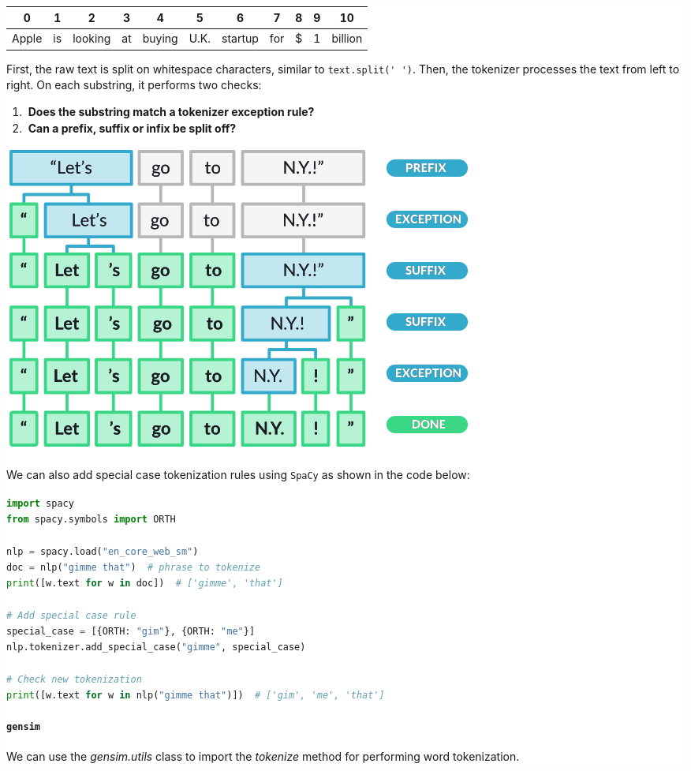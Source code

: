 | 0     | 1   | 2       | 3   | 4      | 5    | 6       | 7   | 8   | 9   | 10      |
| ----- | --- | ------- | --- | ------ | ---- | ------- | --- | --- | --- | ------- |
| Apple | is  | looking | at  | buying | U.K. | startup | for | $   | 1   | billion |

First, the raw text is split on whitespace characters, similar to `text.split(' ')`. Then, the tokenizer processes the text from left to right. On each substring, it performs two checks:

1.  **Does the substring match a tokenizer exception rule?** 
2.  **Can a prefix, suffix or infix be split off?** 

![Image Missing](../assets/img/Pasted%20image%2020240528102401.png)

We can also add special case tokenization rules using `SpaCy` as shown in the code below:

```python
import spacy
from spacy.symbols import ORTH

nlp = spacy.load("en_core_web_sm")
doc = nlp("gimme that")  # phrase to tokenize
print([w.text for w in doc])  # ['gimme', 'that']

# Add special case rule
special_case = [{ORTH: "gim"}, {ORTH: "me"}]
nlp.tokenizer.add_special_case("gimme", special_case)

# Check new tokenization
print([w.text for w in nlp("gimme that")])  # ['gim', 'me', 'that']
```

#### `gensim`

We can use the _gensim.utils_ class to import the _tokenize_ method for performing word tokenization.
